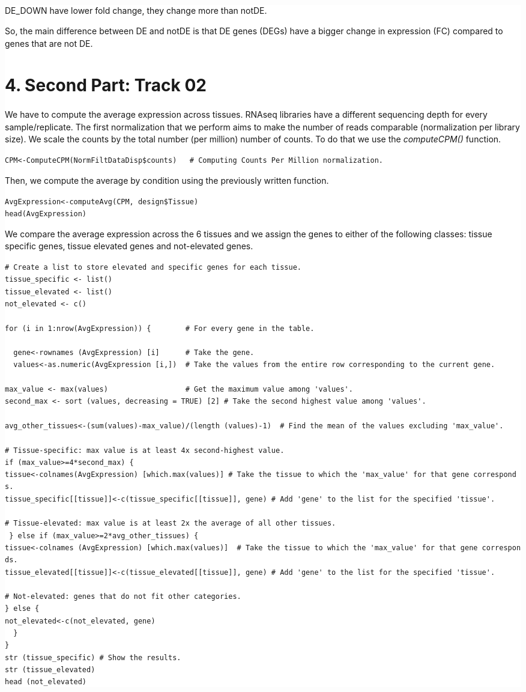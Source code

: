 DE_DOWN have lower fold change, they change more than notDE.

So, the main difference between DE and notDE is that DE genes (DEGs) have a bigger change in expression (FC) compared to genes that are not DE.


# 4. Second Part: Track 02
We have to compute the average expression across tissues.
RNAseq libraries have a different sequencing depth for every sample/replicate.
The first normalization that we perform aims to make the number of reads comparable (normalization per library size).
We scale the counts by the total number (per million) number of counts.
To do that we use the *computeCPM()* function.

```{r}
CPM<-ComputeCPM(NormFiltDataDisp$counts)   # Computing Counts Per Million normalization.
```

Then, we compute the average by condition using the previously written function.
```{r}
AvgExpression<-computeAvg(CPM, design$Tissue)
head(AvgExpression)
```
We compare the average expression across the 6 tissues and we assign the genes to either of the following classes: tissue specific genes, tissue elevated genes and not-elevated genes.

```{r}
# Create a list to store elevated and specific genes for each tissue.
tissue_specific <- list()
tissue_elevated <- list()
not_elevated <- c()

for (i in 1:nrow(AvgExpression)) {        # For every gene in the table.
  
  gene<-rownames (AvgExpression) [i]      # Take the gene.
  values<-as.numeric(AvgExpression [i,])  # Take the values from the entire row corresponding to the current gene.
  
max_value <- max(values)                  # Get the maximum value among 'values'.
second_max <- sort (values, decreasing = TRUE) [2] # Take the second highest value among 'values'.

avg_other_tissues<-(sum(values)-max_value)/(length (values)-1)  # Find the mean of the values excluding 'max_value'.

# Tissue-specific: max value is at least 4x second-highest value.
if (max_value>=4*second_max) {
tissue<-colnames(AvgExpression) [which.max(values)] # Take the tissue to which the 'max_value' for that gene corresponds.
tissue_specific[[tissue]]<-c(tissue_specific[[tissue]], gene) # Add 'gene' to the list for the specified 'tissue'.

# Tissue-elevated: max value is at least 2x the average of all other tissues.
 } else if (max_value>=2*avg_other_tissues) { 
tissue<-colnames (AvgExpression) [which.max(values)]  # Take the tissue to which the 'max_value' for that gene corresponds.
tissue_elevated[[tissue]]<-c(tissue_elevated[[tissue]], gene) # Add 'gene' to the list for the specified 'tissue'.

# Not-elevated: genes that do not fit other categories.
} else {
not_elevated<-c(not_elevated, gene)
  }
}
str (tissue_specific) # Show the results.
str (tissue_elevated)
head (not_elevated)
```